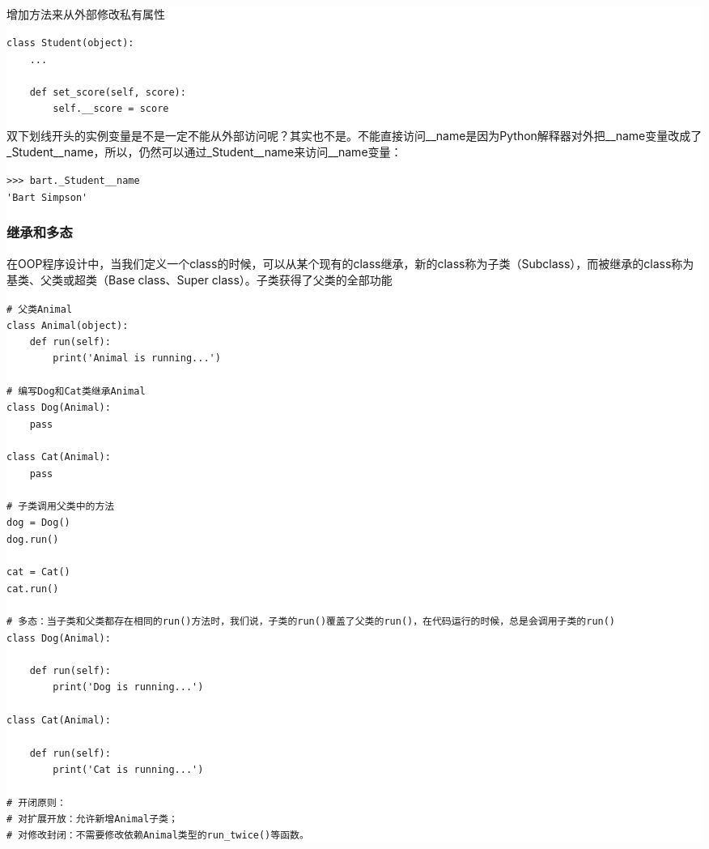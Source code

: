 增加方法来从外部修改私有属性
```
class Student(object):
    ...

    def set_score(self, score):
        self.__score = score
```

双下划线开头的实例变量是不是一定不能从外部访问呢？其实也不是。不能直接访问__name是因为Python解释器对外把__name变量改成了_Student__name，所以，仍然可以通过_Student__name来访问__name变量：
```
>>> bart._Student__name
'Bart Simpson'
```

### 继承和多态
在OOP程序设计中，当我们定义一个class的时候，可以从某个现有的class继承，新的class称为子类（Subclass），而被继承的class称为基类、父类或超类（Base class、Super class）。子类获得了父类的全部功能
```
# 父类Animal
class Animal(object):
    def run(self):
        print('Animal is running...')

# 编写Dog和Cat类继承Animal
class Dog(Animal):
    pass

class Cat(Animal):
    pass

# 子类调用父类中的方法
dog = Dog()
dog.run()

cat = Cat()
cat.run()

# 多态：当子类和父类都存在相同的run()方法时，我们说，子类的run()覆盖了父类的run()，在代码运行的时候，总是会调用子类的run()
class Dog(Animal):

    def run(self):
        print('Dog is running...')

class Cat(Animal):

    def run(self):
        print('Cat is running...')

# 开闭原则：
# 对扩展开放：允许新增Animal子类；
# 对修改封闭：不需要修改依赖Animal类型的run_twice()等函数。
```
